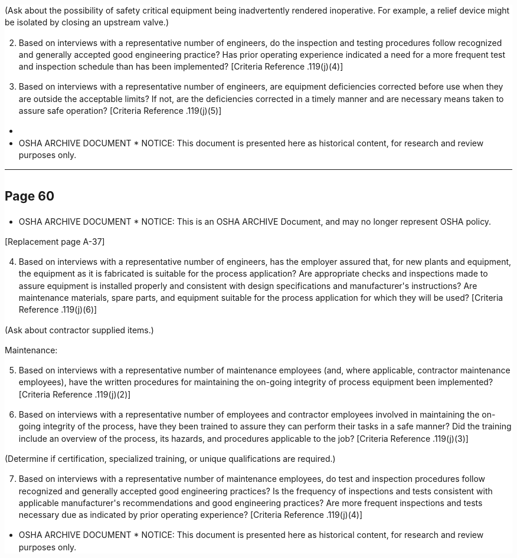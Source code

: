 (Ask about the possibility of safety critical equipment being inadvertently rendered inoperative.
For example, a relief device might be isolated by closing an upstream valve.)

2. Based on interviews with a representative number of engineers, do the inspection and testing
procedures follow recognized and generally accepted good engineering practice? Has prior
operating experience indicated a need for a more frequent test and inspection schedule than has
been implemented? [Criteria Reference .119(j)(4)]

3. Based on interviews with a representative number of engineers, are equipment deficiencies
corrected before use when they are outside the acceptable limits? If not, are the deficiencies
corrected in a timely manner and are necessary means taken to assure safe operation? [Criteria
Reference .119(j)(5)]

*
* OSHA ARCHIVE DOCUMENT *
NOTICE: This document is presented here as historical content, for research and review purposes only.

--------------------------------------------------------------------------------

## Page 60

* OSHA ARCHIVE DOCUMENT *
NOTICE: This is an OSHA ARCHIVE Document, and may no longer represent OSHA policy.

[Replacement page A-37]

4. Based on interviews with a representative number of engineers, has the employer assured that, for new plants and equipment, the equipment as it is fabricated is suitable for the process application? Are appropriate checks and inspections made to assure equipment is installed properly and consistent with design specifications and manufacturer's instructions? Are maintenance materials, spare parts, and equipment suitable for the process application for which they will be used? [Criteria Reference .119(j)(6)]

(Ask about contractor supplied items.)

Maintenance:

5. Based on interviews with a representative number of maintenance employees (and, where applicable, contractor maintenance employees), have the written procedures for maintaining the on-going integrity of process equipment been implemented? [Criteria Reference .119(j)(2)]

6. Based on interviews with a representative number of employees and contractor employees involved in maintaining the on-going integrity of the process, have they been trained to assure they can perform their tasks in a safe manner? Did the training include an overview of the process, its hazards, and procedures applicable to the job? [Criteria Reference .119(j)(3)]

(Determine if certification, specialized training, or unique qualifications are required.)

7. Based on interviews with a representative number of maintenance employees, do test and inspection procedures follow recognized and generally accepted good engineering practices? Is the frequency of inspections and tests consistent with applicable manufacturer's recommendations and good engineering practices? Are more frequent inspections and tests necessary due as indicated by prior operating experience? [Criteria Reference .119(j)(4)]

* OSHA ARCHIVE DOCUMENT *
NOTICE: This document is presented here as historical content, for research and review purposes only.
